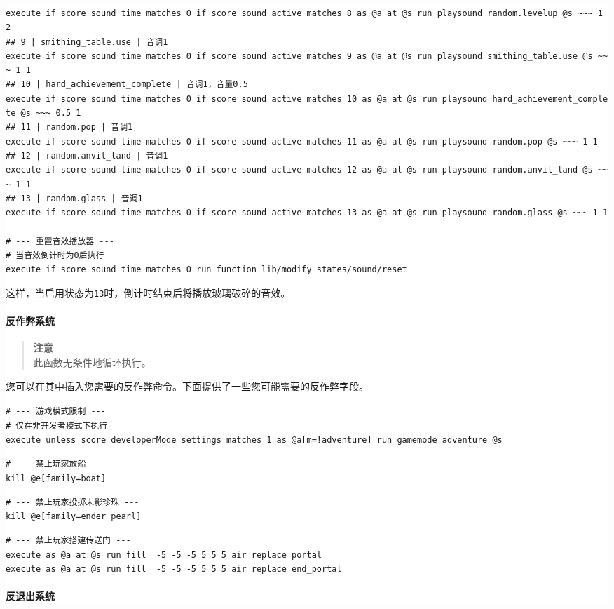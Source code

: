 ```text
execute if score sound time matches 0 if score sound active matches 8 as @a at @s run playsound random.levelup @s ~~~ 1 2
## 9 | smithing_table.use | 音调1
execute if score sound time matches 0 if score sound active matches 9 as @a at @s run playsound smithing_table.use @s ~~~ 1 1
## 10 | hard_achievement_complete | 音调1，音量0.5
execute if score sound time matches 0 if score sound active matches 10 as @a at @s run playsound hard_achievement_complete @s ~~~ 0.5 1
## 11 | random.pop | 音调1
execute if score sound time matches 0 if score sound active matches 11 as @a at @s run playsound random.pop @s ~~~ 1 1
## 12 | random.anvil_land | 音调1
execute if score sound time matches 0 if score sound active matches 12 as @a at @s run playsound random.anvil_land @s ~~~ 1 1
## 13 | random.glass | 音调1
execute if score sound time matches 0 if score sound active matches 13 as @a at @s run playsound random.glass @s ~~~ 1 1

# --- 重置音效播放器 ---
# 当音效倒计时为0后执行
execute if score sound time matches 0 run function lib/modify_states/sound/reset
```

这样，当启用状态为`13`时，倒计时结束后将播放玻璃破碎的音效。

#### 反作弊系统

> **注意**  
  此函数无条件地循环执行。

您可以在其中插入您需要的反作弊命令。下面提供了一些您可能需要的反作弊字段。

```text
# --- 游戏模式限制 ---
# 仅在非开发者模式下执行
execute unless score developerMode settings matches 1 as @a[m=!adventure] run gamemode adventure @s
```

```text
# --- 禁止玩家放船 ---
kill @e[family=boat]
```

```text
# --- 禁止玩家投掷末影珍珠 ---
kill @e[family=ender_pearl]
```

```text
# --- 禁止玩家搭建传送门 ---
execute as @a at @s run fill  -5 -5 -5 5 5 5 air replace portal
execute as @a at @s run fill  -5 -5 -5 5 5 5 air replace end_portal
```

#### 反退出系统
